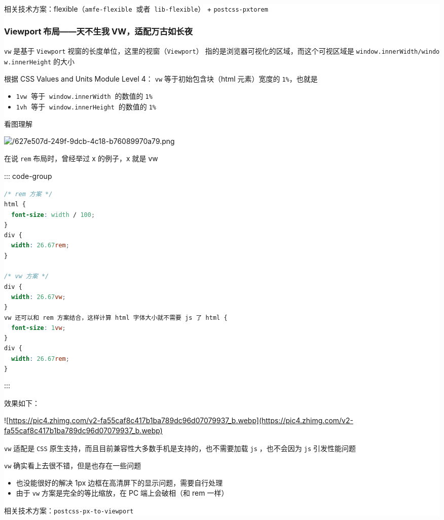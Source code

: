 相关技术方案：flexible（`amfe-flexible`  或者  `lib-flexible`） + `postcss-pxtorem`

### Viewport 布局——天不生我 VW，适配万古如长夜

`vw` 是基于 `Viewport` 视窗的长度单位，这里的视窗（`Viewport`） 指的是浏览器可视化的区域，而这个可视区域是 `window.innerWidth/window.innerHeight` 的大小

根据 CSS Values and Units Module Level 4： `vw` 等于初始包含块（html 元素）宽度的 `1%`，也就是

- `1vw`  等于  `window.innerWidth`  的数值的 `1%`
- `1vh`  等于  `window.innerHeight`  的数值的 `1%`

看图理解

![/627e507d-249f-9dcb-4c18-b76089970a79.png](/627e507d-249f-9dcb-4c18-b76089970a79.png)

在说 `rem` 布局时，曾经举过 x 的例子，x 就是 vw

::: code-group

```css
/* rem 方案 */
html {
  font-size: width / 100;
}
div {
  width: 26.67rem;
}

/* vw 方案 */
div {
  width: 26.67vw;
}
vw 还可以和 rem 方案结合，这样计算 html 字体大小就不需要 js 了 html {
  font-size: 1vw;
}
div {
  width: 26.67rem;
}
```

:::

效果如下：

![https://pic4.zhimg.com/v2-fa55caf8c417b1ba789dc96d07079937_b.webp](https://pic4.zhimg.com/v2-fa55caf8c417b1ba789dc96d07079937_b.webp)

`vw` 适配是 `CSS` 原生支持，而且目前兼容性大多数手机是支持的，也不需要加载 `js` ，也不会因为 `js` 引发性能问题

`vw` 确实看上去很不错，但是也存在一些问题

- 也没能很好的解决 1px 边框在高清屏下的显示问题，需要自行处理
- 由于 `vw` 方案是完全的等比缩放，在 PC 端上会破相（和 rem 一样）

相关技术方案：`postcss-px-to-viewport`

<link-tag :linkList="[{ linkType: 'zhihu', linkText:'传送门：VW 布局 demo',linkUrl:'https://link.zhihu.com/?target=https%3A//demo.azhubaby.com/%25E8%2587%25AA%25E9%2580%2582%25E5%25BA%2594%25E6%2596%25B9%25E6%25A1%2588/vw/index.html'}]" />
